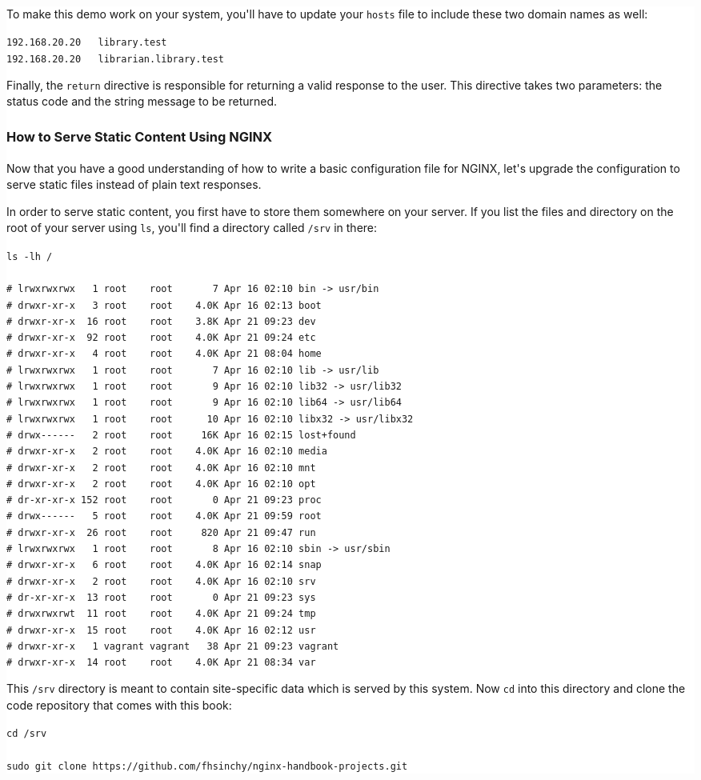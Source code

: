 To make this demo work on your system, you'll have to update your `hosts` file to include these two domain names as well:

```hosts
192.168.20.20   library.test
192.168.20.20   librarian.library.test
```

Finally, the `return` directive is responsible for returning a valid response to the user. This directive takes two parameters: the status code and the string message to be returned.

### How to Serve Static Content Using NGINX

Now that you have a good understanding of how to write a basic configuration file for NGINX, let's upgrade the configuration to serve static files instead of plain text responses.

In order to serve static content, you first have to store them somewhere on your server. If you list the files and directory on the root of your server using `ls`, you'll find a directory called `/srv` in there:

```shell
ls -lh /

# lrwxrwxrwx   1 root    root       7 Apr 16 02:10 bin -> usr/bin
# drwxr-xr-x   3 root    root    4.0K Apr 16 02:13 boot
# drwxr-xr-x  16 root    root    3.8K Apr 21 09:23 dev
# drwxr-xr-x  92 root    root    4.0K Apr 21 09:24 etc
# drwxr-xr-x   4 root    root    4.0K Apr 21 08:04 home
# lrwxrwxrwx   1 root    root       7 Apr 16 02:10 lib -> usr/lib
# lrwxrwxrwx   1 root    root       9 Apr 16 02:10 lib32 -> usr/lib32
# lrwxrwxrwx   1 root    root       9 Apr 16 02:10 lib64 -> usr/lib64
# lrwxrwxrwx   1 root    root      10 Apr 16 02:10 libx32 -> usr/libx32
# drwx------   2 root    root     16K Apr 16 02:15 lost+found
# drwxr-xr-x   2 root    root    4.0K Apr 16 02:10 media
# drwxr-xr-x   2 root    root    4.0K Apr 16 02:10 mnt
# drwxr-xr-x   2 root    root    4.0K Apr 16 02:10 opt
# dr-xr-xr-x 152 root    root       0 Apr 21 09:23 proc
# drwx------   5 root    root    4.0K Apr 21 09:59 root
# drwxr-xr-x  26 root    root     820 Apr 21 09:47 run
# lrwxrwxrwx   1 root    root       8 Apr 16 02:10 sbin -> usr/sbin
# drwxr-xr-x   6 root    root    4.0K Apr 16 02:14 snap
# drwxr-xr-x   2 root    root    4.0K Apr 16 02:10 srv
# dr-xr-xr-x  13 root    root       0 Apr 21 09:23 sys
# drwxrwxrwt  11 root    root    4.0K Apr 21 09:24 tmp
# drwxr-xr-x  15 root    root    4.0K Apr 16 02:12 usr
# drwxr-xr-x   1 vagrant vagrant   38 Apr 21 09:23 vagrant
# drwxr-xr-x  14 root    root    4.0K Apr 21 08:34 var
```

This `/srv` directory is meant to contain site-specific data which is served by this system. Now `cd` into this directory and clone the code repository that comes with this book:

```
cd /srv

sudo git clone https://github.com/fhsinchy/nginx-handbook-projects.git
```
